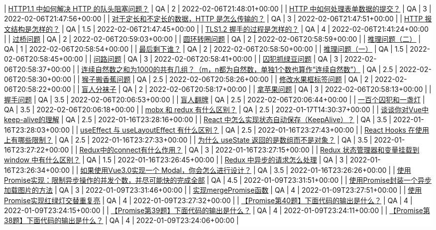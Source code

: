 | [HTTP1.1 中如何解决 HTTP 的队头阻塞问题？](./answers/c0a79b31-1e78-430b-aec4-3bddc4822d79.md) | QA | 2 | 2022-02-06T21:48:01+00:00 |
| [HTTP 中如何处理表单数据的提交？](./answers/2efd0e6a-c70c-4df5-965d-4e13b48fbd21.md) | QA | 3 | 2022-02-06T21:47:56+00:00 |
| [对于定长和不定长的数据，HTTP 是怎么传输的？](./answers/dc610274-b10d-40ec-a8dc-ddad15196978.md) | QA | 3 | 2022-02-06T21:47:51+00:00 |
| [HTTP 报文结构是怎样的？](./answers/23ad38a6-12b2-4969-8dac-bfcfb00834d4.md) | QA | 1.5 | 2022-02-06T21:47:45+00:00 |
| [TLS1.2 握手的过程是怎样的？](./answers/4a9fb879-6110-4b46-9c4a-abc068a27a09.md) | QA | 4 | 2022-02-06T21:41:24+00:00 |
| [过桥问题](./answers/482d976d-6697-4456-b0f5-8af4dd060dfc.md) | QA | 2 | 2022-02-06T20:59:03+00:00 |
| [圆环转圈问题](./answers/d131bd64-4531-4903-bb82-76aa277c7cb8.md) | QA | 2 | 2022-02-06T20:58:59+00:00 |
| [推理问题（二）](./answers/4f3611dc-0446-4d49-95ae-1798d1194c9b.md) | QA | 1 | 2022-02-06T20:58:54+00:00 |
| [最后剩下谁？](./answers/4eea1bf3-0d20-454c-ae40-a83914d92828.md) | QA | 2 | 2022-02-06T20:58:50+00:00 |
| [推理问题（一）](./answers/74a00836-f5ab-4666-893c-00c62af412a3.md) | QA | 1.5 | 2022-02-06T20:58:45+00:00 |
| [问路问题](./answers/12cb0d4b-7fd6-4e1f-b866-38bbfbee8ccc.md) | QA | 3 | 2022-02-06T20:58:41+00:00 |
| [囚犯抓绿豆问题](./answers/a4d8797f-8de5-4c1f-8a3e-c40f632d8c83.md) | QA | 3 | 2022-02-06T20:58:37+00:00 |
| [连续自然数之和为1000的共有几组？（m，n都为自然数，单独1个数也算作“连续自然数”）](./answers/ee311432-66e5-4e59-8411-81ee51df4c84.md) | QA | 2.5 | 2022-02-06T20:58:30+00:00 |
| [猴子搬香蕉问题](./answers/2e26036f-712b-4b80-8c9a-e62e1ec957b6.md) | QA | 2.5 | 2022-02-06T20:58:26+00:00 |
| [修改水果框标签问题](./answers/1ef8080b-0b76-41f8-8a01-573921c6eddb.md) | QA | 2 | 2022-02-06T20:58:22+00:00 |
| [盲人分袜子](./answers/6778bdc8-7ea5-457c-aac7-c1a35b016940.md) | QA | 2 | 2022-02-06T20:58:17+00:00 |
| [拿苹果问题](./answers/2975e074-7f61-4de9-ab07-94ca505493bc.md) | QA | 3 | 2022-02-06T20:58:13+00:00 |
| [握手问题](./answers/c84ba953-ef1d-4c8a-a94c-a8e06adf2c0d.md) | QA | 3.5 | 2022-02-06T20:06:53+00:00 |
| [盲人翻牌](./answers/85248440-fb60-4b8a-b045-2b874016bdc4.md) | QA | 2.5 | 2022-02-06T20:06:44+00:00 |
| [一百个囚犯和一盏灯](./answers/0064be83-03d7-4e0c-a6e4-595b74a4ef3e.md) | QA | 3.5 | 2022-02-06T20:06:18+00:00 |
| [mobx 和 redux 有什么区别？](./answers/453b0ac6-f8a2-44ed-af3f-eda8eaa0a70d.md) | QA | 2.5 | 2022-01-17T14:30:37+00:00 |
| [谈谈你对Vue中keep-alive的理解](./answers/800f499d-75d2-4f3b-9bb3-542cf21721a5.md) | QA | 2.5 | 2022-01-16T23:28:16+00:00 |
| [React 中怎么实现状态自动保存（KeepAlive）？](./answers/321f6c36-eff4-4fc4-8a86-c989bb1a2779.md) | QA | 3.5 | 2022-01-16T23:28:03+00:00 |
| [useEffect 与 useLayoutEffect 有什么区别？](./answers/8d97f05b-37a5-4a58-8dff-0574918ccd67.md) | QA | 2.5 | 2022-01-16T23:27:43+00:00 |
| [React Hooks 在使用上有哪些限制？](./answers/559aab33-1ef2-4fb1-bdba-2233423fb845.md) | QA | 2.5 | 2022-01-16T23:27:33+00:00 |
| [为什么 useState 返回的是数组而不是对象？](./answers/d7dc9c83-0fa2-4510-b098-e92de7637209.md) | QA | 3.5 | 2022-01-16T23:27:22+00:00 |
| [Redux中的connect有什么作用？](./answers/2476ee50-e484-4416-88a7-4c506f84de9a.md) | QA | 3 | 2022-01-16T23:27:15+00:00 |
| [Redux 状态管理器和变量挂载到 window 中有什么区别？](./answers/10e0441f-d709-427d-975b-f0026556ae7e.md) | QA | 1.5 | 2022-01-16T23:26:45+00:00 |
| [Redux 中异步的请求怎么处理](./answers/5c4ea1e0-f1e4-4710-a5dd-e51277c83d9c.md) | QA | 3 | 2022-01-16T23:26:34+00:00 |
| [如果使用Vue3.0实现一个 Modal，你会怎么进行设计？](./answers/977b3a64-29e7-4085-a05a-26e78bdefcea.md) | QA | 3.5 | 2022-01-16T23:26:26+00:00 |
| [使用Promise实现：限制异步操作的并发个数，并尽可能快的完成全部](./answers/462ff8a8-29ba-4e49-88ad-d60e7b3f4ee8.md) | QA | 4.5 | 2022-01-09T23:31:51+00:00 |
| [使用Promise封装一个异步加载图片的方法](./answers/584f7b53-5e4b-48b9-ad7b-ae4789647ada.md) | QA | 3 | 2022-01-09T23:31:46+00:00 |
| [实现mergePromise函数](./answers/9f0dbfc0-bd61-4956-8093-d604ac401983.md) | QA | 4 | 2022-01-09T23:27:51+00:00 |
| [使用Promise实现红绿灯交替重复亮](./answers/446d36f9-0845-432d-957a-7a9a2997a276.md) | QA | 4 | 2022-01-09T23:27:32+00:00 |
| [【Promise第40题】下面代码的输出是什么？](./answers/dec780c4-3610-4673-b12f-add388ceec10.md) | QA | 4 | 2022-01-09T23:24:15+00:00 |
| [【Promise第39题】下面代码的输出是什么？](./answers/41c2b7e0-3ab2-4a94-8017-1804b0ddf868.md) | QA | 4 | 2022-01-09T23:24:11+00:00 |
| [【Promise第38题】下面代码的输出是什么？](./answers/570eed0a-2340-4c59-a6c0-967db6a7dc48.md) | QA | 4 | 2022-01-09T23:24:06+00:00 |
